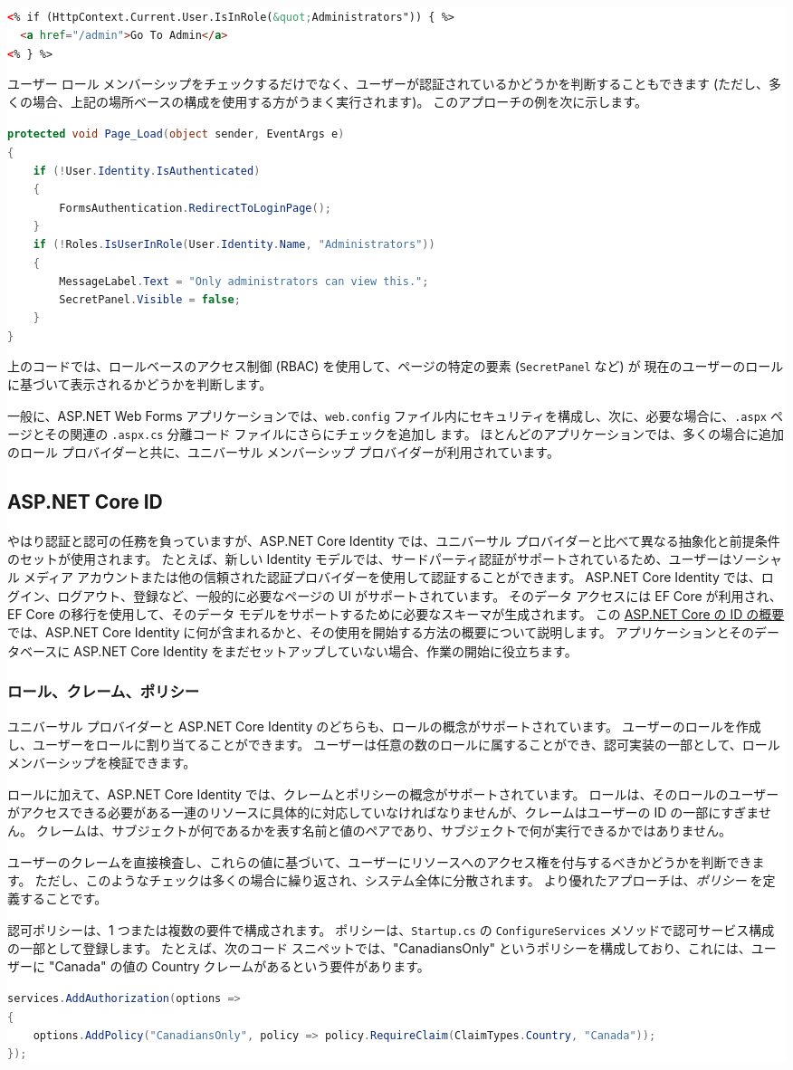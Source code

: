 ```html
<% if (HttpContext.Current.User.IsInRole(&quot;Administrators")) { %>
  <a href="/admin">Go To Admin</a>
<% } %>
```

ユーザー ロール メンバーシップをチェックするだけでなく、ユーザーが認証されているかどうかを判断することもできます (ただし、多くの場合、上記の場所ベースの構成を使用する方がうまく実行されます)。 このアプローチの例を次に示します。

```csharp
protected void Page_Load(object sender, EventArgs e)
{
    if (!User.Identity.IsAuthenticated)
    {
        FormsAuthentication.RedirectToLoginPage();
    }
    if (!Roles.IsUserInRole(User.Identity.Name, "Administrators"))
    {
        MessageLabel.Text = "Only administrators can view this.";
        SecretPanel.Visible = false;
    }
}
```

上のコードでは、ロールベースのアクセス制御 (RBAC) を使用して、ページの特定の要素 (`SecretPanel` など) が 現在のユーザーのロールに基づいて表示されるかどうかを判断します。

一般に、ASP.NET Web Forms アプリケーションでは、`web.config` ファイル内にセキュリティを構成し、次に、必要な場合に、`.aspx` ページとその関連の `.aspx.cs` 分離コード ファイルにさらにチェックを追加し ます。 ほとんどのアプリケーションでは、多くの場合に追加のロール プロバイダーと共に、ユニバーサル メンバーシップ プロバイダーが利用されています。

## <a name="aspnet-core-identity"></a>ASP.NET Core ID

やはり認証と認可の任務を負っていますが、ASP.NET Core Identity では、ユニバーサル プロバイダーと比べて異なる抽象化と前提条件のセットが使用されます。 たとえば、新しい Identity モデルでは、サードパーティ認証がサポートされているため、ユーザーはソーシャル メディア アカウントまたは他の信頼された認証プロバイダーを使用して認証することができます。 ASP.NET Core Identity では、ログイン、ログアウト、登録など、一般的に必要なページの UI がサポートされています。 そのデータ アクセスには EF Core が利用され、EF Core の移行を使用して、そのデータ モデルをサポートするために必要なスキーマが生成されます。 この [ASP.NET Core の ID の概要](/aspnet/core/security/authentication/identity)では、ASP.NET Core Identity に何が含まれるかと、その使用を開始する方法の概要について説明します。 アプリケーションとそのデータベースに ASP.NET Core Identity をまだセットアップしていない場合、作業の開始に役立ちます。

### <a name="roles-claims-and-policies"></a>ロール、クレーム、ポリシー

ユニバーサル プロバイダーと ASP.NET Core Identity のどちらも、ロールの概念がサポートされています。 ユーザーのロールを作成し、ユーザーをロールに割り当てることができます。 ユーザーは任意の数のロールに属することができ、認可実装の一部として、ロール メンバーシップを検証できます。

ロールに加えて、ASP.NET Core Identity では、クレームとポリシーの概念がサポートされています。 ロールは、そのロールのユーザーがアクセスできる必要がある一連のリソースに具体的に対応していなければなりませんが、クレームはユーザーの ID の一部にすぎません。 クレームは、サブジェクトが何であるかを表す名前と値のペアであり、サブジェクトで何が実行できるかではありません。

ユーザーのクレームを直接検査し、これらの値に基づいて、ユーザーにリソースへのアクセス権を付与するべきかどうかを判断できます。 ただし、このようなチェックは多くの場合に繰り返され、システム全体に分散されます。 より優れたアプローチは、*ポリシー* を定義することです。

認可ポリシーは、1 つまたは複数の要件で構成されます。 ポリシーは、`Startup.cs` の `ConfigureServices` メソッドで認可サービス構成の一部として登録します。 たとえば、次のコード スニペットでは、"CanadiansOnly" というポリシーを構成しており、これには、ユーザーに "Canada" の値の Country クレームがあるという要件があります。

```csharp
services.AddAuthorization(options =>
{
    options.AddPolicy("CanadiansOnly", policy => policy.RequireClaim(ClaimTypes.Country, "Canada"));
});
```
